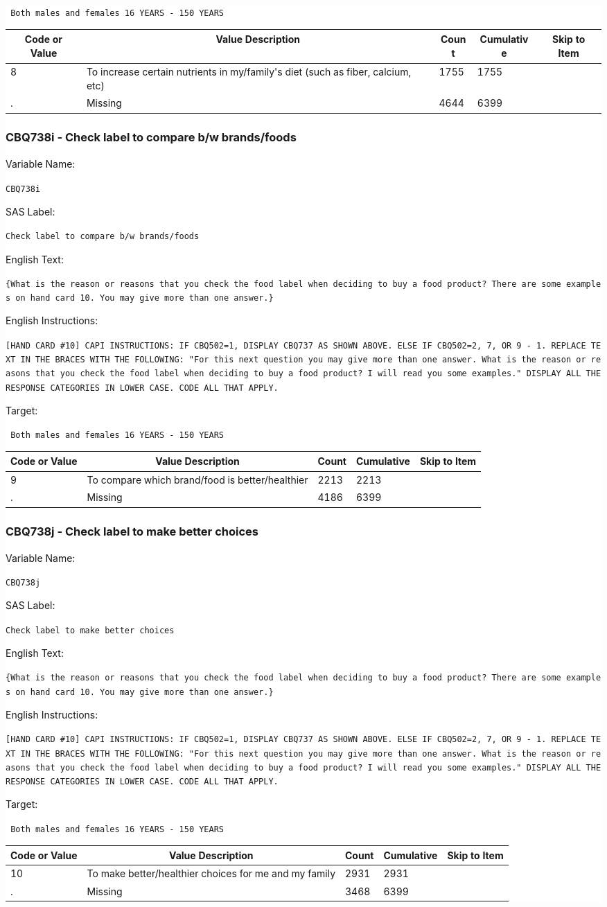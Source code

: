      Both males and females 16 YEARS - 150 YEARS
Code or Value | Value Description | Count | Cumulative | Skip to Item  
---|---|---|---|---  
8 | To increase certain nutrients in my/family's diet (such as fiber, calcium, etc) | 1755 | 1755 |   
. | Missing | 4644 | 6399 |   
  
### CBQ738i - Check label to compare b/w brands/foods

Variable Name:

    CBQ738i 
SAS Label:

    Check label to compare b/w brands/foods
English Text:

    {What is the reason or reasons that you check the food label when deciding to buy a food product? There are some examples on hand card 10. You may give more than one answer.}
English Instructions:

    [HAND CARD #10] CAPI INSTRUCTIONS: IF CBQ502=1, DISPLAY CBQ737 AS SHOWN ABOVE. ELSE IF CBQ502=2, 7, OR 9 - 1. REPLACE TEXT IN THE BRACES WITH THE FOLLOWING: "For this next question you may give more than one answer. What is the reason or reasons that you check the food label when deciding to buy a food product? I will read you some examples." DISPLAY ALL THE RESPONSE CATEGORIES IN LOWER CASE. CODE ALL THAT APPLY.
Target:

     Both males and females 16 YEARS - 150 YEARS
Code or Value | Value Description | Count | Cumulative | Skip to Item  
---|---|---|---|---  
9 | To compare which brand/food is better/healthier | 2213 | 2213 |   
. | Missing | 4186 | 6399 |   
  
### CBQ738j - Check label to make better choices

Variable Name:

    CBQ738j 
SAS Label:

    Check label to make better choices
English Text:

    {What is the reason or reasons that you check the food label when deciding to buy a food product? There are some examples on hand card 10. You may give more than one answer.}
English Instructions:

    [HAND CARD #10] CAPI INSTRUCTIONS: IF CBQ502=1, DISPLAY CBQ737 AS SHOWN ABOVE. ELSE IF CBQ502=2, 7, OR 9 - 1. REPLACE TEXT IN THE BRACES WITH THE FOLLOWING: "For this next question you may give more than one answer. What is the reason or reasons that you check the food label when deciding to buy a food product? I will read you some examples." DISPLAY ALL THE RESPONSE CATEGORIES IN LOWER CASE. CODE ALL THAT APPLY.
Target:

     Both males and females 16 YEARS - 150 YEARS
Code or Value | Value Description | Count | Cumulative | Skip to Item  
---|---|---|---|---  
10 | To make better/healthier choices for me and my family | 2931 | 2931 |   
. | Missing | 3468 | 6399 |   
  
